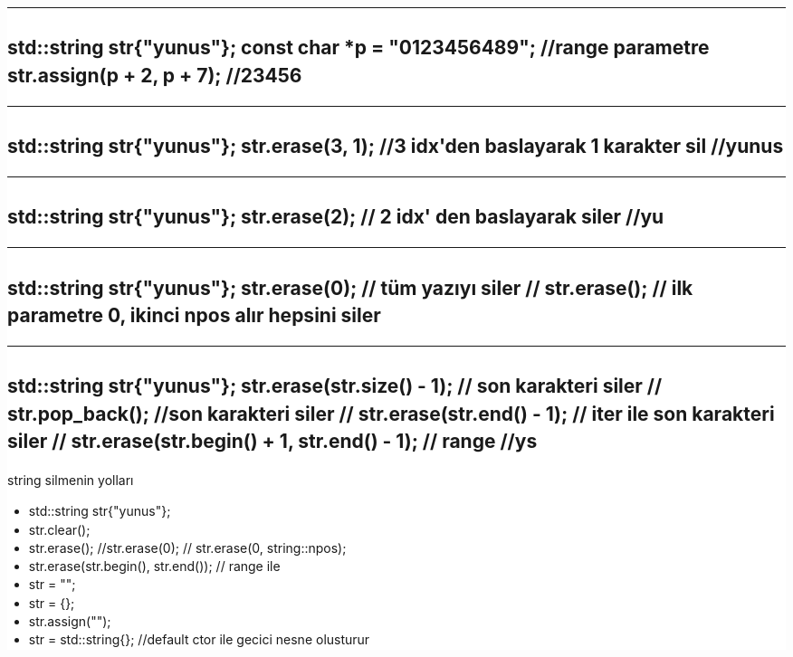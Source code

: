 

---
std::string str{"yunus"};
const char *p = "0123456489"; //range parametre
str.assign(p + 2, p + 7);
//23456
---




---
std::string str{"yunus"};
str.erase(3, 1); //3 idx'den baslayarak 1 karakter sil
//yunus
---


---
std::string str{"yunus"};
str.erase(2); // 2 idx' den baslayarak siler
//yu
---



---
std::string str{"yunus"};
str.erase(0); // tüm yazıyı siler
// str.erase(); // ilk parametre 0, ikinci npos alır hepsini siler
---



---
std::string str{"yunus"};
str.erase(str.size() - 1); // son karakteri siler
// str.pop_back(); //son karakteri siler
// str.erase(str.end() - 1); // iter ile son karakteri siler
// str.erase(str.begin() + 1, str.end() - 1); // range //ys
---





string silmenin yolları
  - std::string str{"yunus"};
  - str.clear();
  - str.erase(); //str.erase(0); // str.erase(0, string::npos);
  - str.erase(str.begin(), str.end()); // range ile
  - str = "";
  - str = {};
  - str.assign("");
  - str = std::string{}; //default ctor ile gecici nesne olusturur



